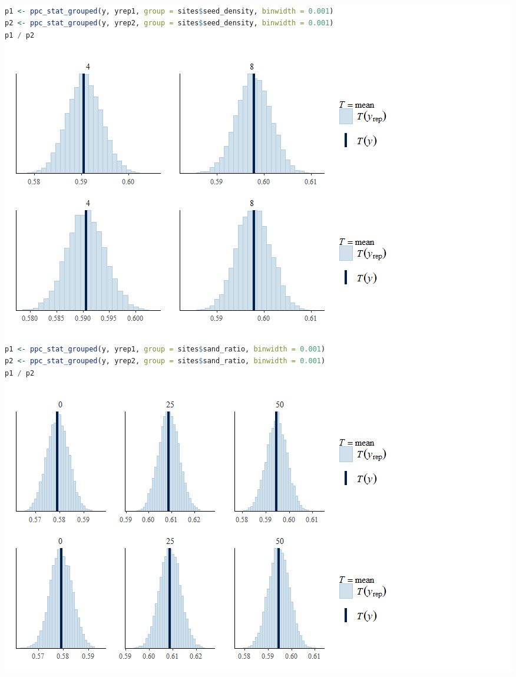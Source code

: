 ``` r
p1 <- ppc_stat_grouped(y, yrep1, group = sites$seed_density, binwidth = 0.001)
p2 <- ppc_stat_grouped(y, yrep2, group = sites$seed_density, binwidth = 0.001)
p1 / p2
```

![](model_persistence_check_files/figure-gfm/histograms-8.png)

``` r
p1 <- ppc_stat_grouped(y, yrep1, group = sites$sand_ratio, binwidth = 0.001)
p2 <- ppc_stat_grouped(y, yrep2, group = sites$sand_ratio, binwidth = 0.001)
p1 / p2
```

![](model_persistence_check_files/figure-gfm/histograms-9.png)
